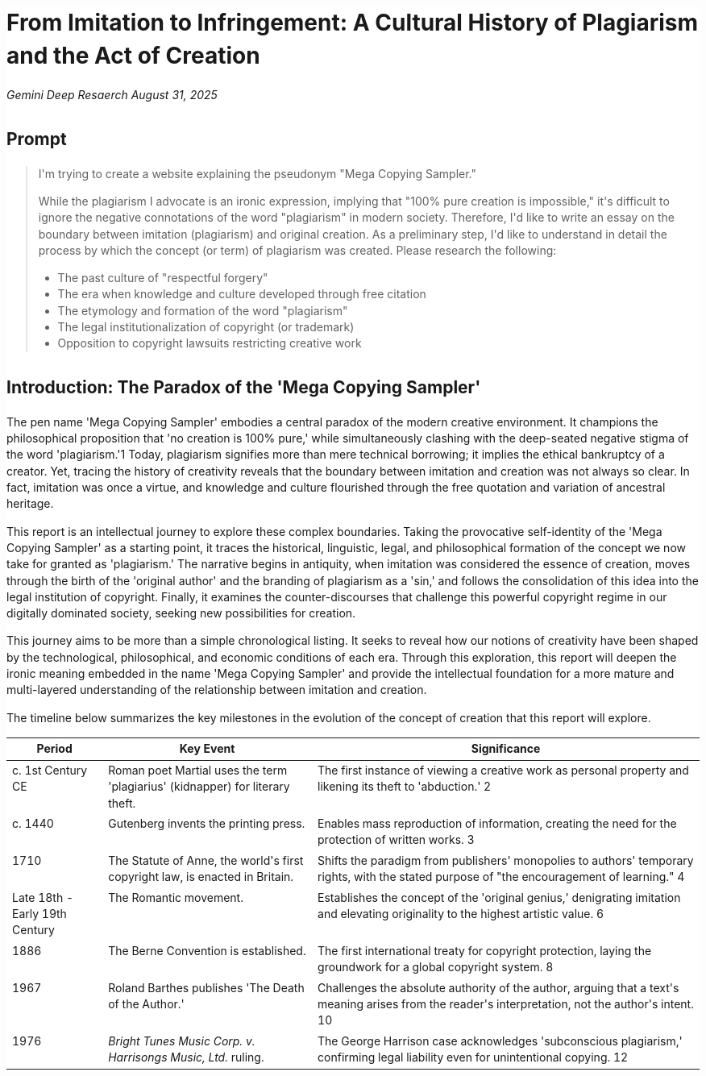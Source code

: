 # From Imitation to Infringement: A Cultural History of Plagiarism and the Act of Creation

_Gemini Deep Resaerch_
_August 31, 2025_

## Prompt

> I'm trying to create a website explaining the pseudonym "Mega Copying Sampler."
> 
> While the plagiarism I advocate is an ironic expression, implying that "100% pure creation is impossible," it's difficult to ignore the negative connotations of the word "plagiarism" in modern society. Therefore, I'd like to write an essay on the boundary between imitation (plagiarism) and original creation. As a preliminary step, I'd like to understand in detail the process by which the concept (or term) of plagiarism was created. Please research the following:
> 
> * The past culture of "respectful forgery"
> * The era when knowledge and culture developed through free citation
> * The etymology and formation of the word "plagiarism"
> * The legal institutionalization of copyright (or trademark)
> * Opposition to copyright lawsuits restricting creative work

## Introduction: The Paradox of the 'Mega Copying Sampler'

The pen name 'Mega Copying Sampler' embodies a central paradox of the modern creative environment. It champions the philosophical proposition that 'no creation is 100% pure,' while simultaneously clashing with the deep-seated negative stigma of the word 'plagiarism.'1 Today, plagiarism signifies more than mere technical borrowing; it implies the ethical bankruptcy of a creator. Yet, tracing the history of creativity reveals that the boundary between imitation and creation was not always so clear. In fact, imitation was once a virtue, and knowledge and culture flourished through the free quotation and variation of ancestral heritage.

This report is an intellectual journey to explore these complex boundaries. Taking the provocative self-identity of the 'Mega Copying Sampler' as a starting point, it traces the historical, linguistic, legal, and philosophical formation of the concept we now take for granted as 'plagiarism.' The narrative begins in antiquity, when imitation was considered the essence of creation, moves through the birth of the 'original author' and the branding of plagiarism as a 'sin,' and follows the consolidation of this idea into the legal institution of copyright. Finally, it examines the counter-discourses that challenge this powerful copyright regime in our digitally dominated society, seeking new possibilities for creation.

This journey aims to be more than a simple chronological listing. It seeks to reveal how our notions of creativity have been shaped by the technological, philosophical, and economic conditions of each era. Through this exploration, this report will deepen the ironic meaning embedded in the name 'Mega Copying Sampler' and provide the intellectual foundation for a more mature and multi-layered understanding of the relationship between imitation and creation.

The timeline below summarizes the key milestones in the evolution of the concept of creation that this report will explore.

|Period|Key Event|Significance|
|---|---|---|
|c. 1st Century CE|Roman poet Martial uses the term 'plagiarius' (kidnapper) for literary theft.|The first instance of viewing a creative work as personal property and likening its theft to 'abduction.' 2|
|c. 1440|Gutenberg invents the printing press.|Enables mass reproduction of information, creating the need for the protection of written works. 3|
|1710|The Statute of Anne, the world's first copyright law, is enacted in Britain.|Shifts the paradigm from publishers' monopolies to authors' temporary rights, with the stated purpose of "the encouragement of learning." 4|
|Late 18th - Early 19th Century|The Romantic movement.|Establishes the concept of the 'original genius,' denigrating imitation and elevating originality to the highest artistic value. 6|
|1886|The Berne Convention is established.|The first international treaty for copyright protection, laying the groundwork for a global copyright system. 8|
|1967|Roland Barthes publishes 'The Death of the Author.'|Challenges the absolute authority of the author, arguing that a text's meaning arises from the reader's interpretation, not the author's intent. 10|
|1976|_Bright Tunes Music Corp. v. Harrisongs Music, Ltd._ ruling.|The George Harrison case acknowledges 'subconscious plagiarism,' confirming legal liability even for unintentional copying. 12|